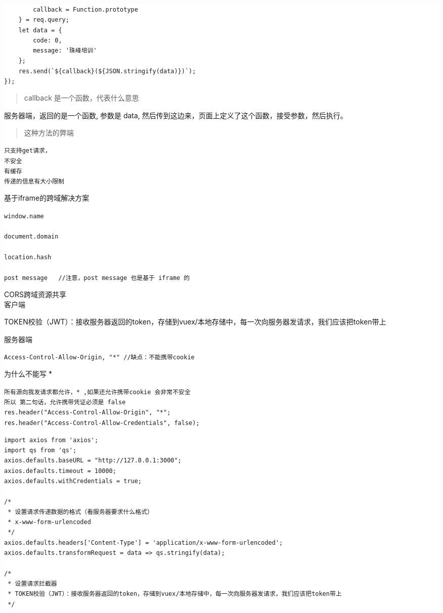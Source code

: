 ```
        callback = Function.prototype
    } = req.query;
    let data = {
        code: 0,
        message: '珠峰培训'
    };
    res.send(`${callback}(${JSON.stringify(data)})`);
});
```


> callback 是一个函数，代表什么意思

服务器端，返回的是一个函数, 参数是 data, 然后传到这边来，页面上定义了这个函数，接受参数，然后执行。

> 这种方法的弊端
	
	只支持get请求，
	不安全
	有缓存
	传递的信息有大小限制
	



基于iframe的跨域解决方案

```
window.name

document.domain

location.hash

post message   //注意，post message 也是基于 iframe 的
```

CORS跨域资源共享  
客户端

TOKEN校验（JWT）：接收服务器返回的token，存储到vuex/本地存储中，每一次向服务器发请求，我们应该把token带上

服务器端 

	Access-Control-Allow-Origin, "*" //缺点：不能携带cookie

为什么不能写 *
	
	所有源向我发请求都允许，* ,如果还允许携带cookie 会非常不安全
	所以 第二句话，允许携带凭证必须是 false
	res.header("Access-Control-Allow-Origin", "*";
    res.header("Access-Control-Allow-Credentials", false);
	
	
```
import axios from 'axios';
import qs from 'qs';
axios.defaults.baseURL = "http://127.0.0.1:3000";
axios.defaults.timeout = 10000;
axios.defaults.withCredentials = true;

/*
 * 设置请求传递数据的格式（看服务器要求什么格式）
 * x-www-form-urlencoded
 */
axios.defaults.headers['Content-Type'] = 'application/x-www-form-urlencoded';
axios.defaults.transformRequest = data => qs.stringify(data);

/*
 * 设置请求拦截器 
 * TOKEN校验（JWT）：接收服务器返回的token，存储到vuex/本地存储中，每一次向服务器发请求，我们应该把token带上
 */
```